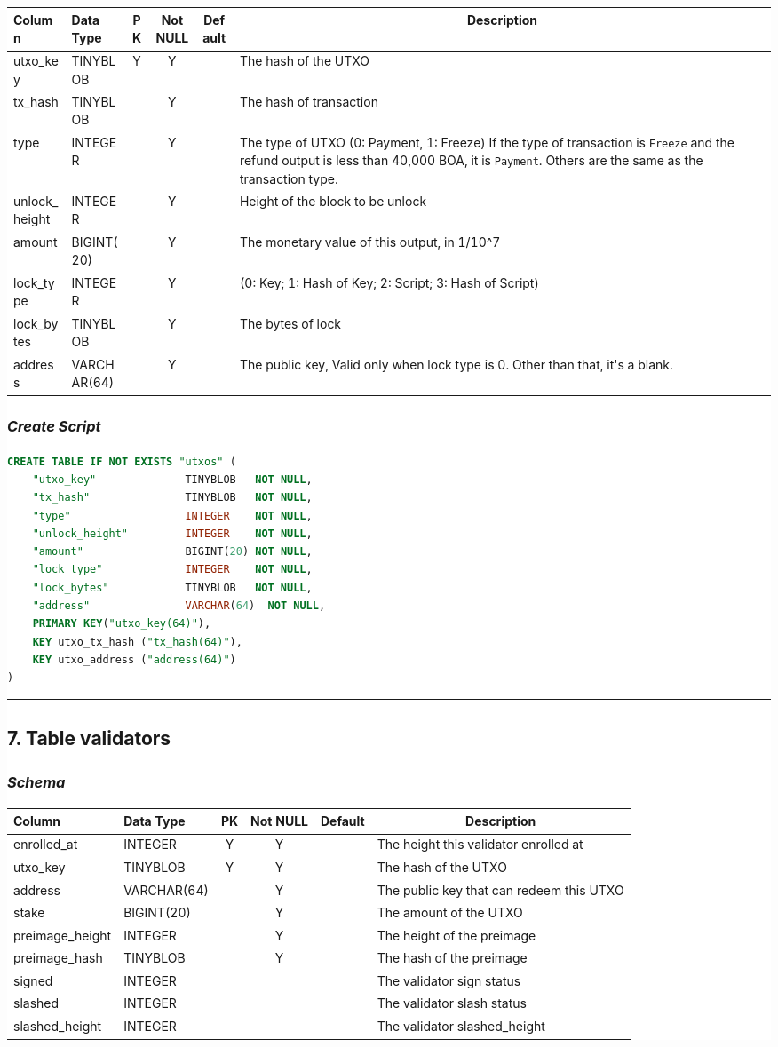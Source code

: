 | Column            | Data Type | PK | Not NULL | Default  |Description|
|:----------------- |:--------- |:--:|:--------:| -------- | --------- |
|  utxo_key         | TINYBLOB  | Y  | Y        |          | The hash of the UTXO|
|  tx_hash          | TINYBLOB  |    | Y        |          | The hash of transaction |
|  type             | INTEGER   |    | Y        |          | The type of UTXO (0: Payment, 1: Freeze) If the type of transaction is `Freeze` and the refund output is less than 40,000 BOA, it is `Payment`. Others are the same as the transaction type. |
|  unlock_height    | INTEGER   |    | Y        |          | Height of the block to be unlock|
|  amount           | BIGINT(20)|    | Y        |          | The monetary value of this output, in 1/10^7|
|  lock_type        | INTEGER   |    | Y        |          | (0: Key; 1: Hash of Key; 2: Script; 3: Hash of Script) |
|  lock_bytes       | TINYBLOB  |    | Y        |          | The bytes of lock |
|  address          | VARCHAR(64)      |    | Y        |          | The public key, Valid only when lock type is 0. Other than that, it's a blank.|

### _Create Script_

```sql
CREATE TABLE IF NOT EXISTS "utxos" (
    "utxo_key"              TINYBLOB   NOT NULL,
    "tx_hash"               TINYBLOB   NOT NULL,
    "type"                  INTEGER    NOT NULL,
    "unlock_height"         INTEGER    NOT NULL,
    "amount"                BIGINT(20) NOT NULL,
    "lock_type"             INTEGER    NOT NULL,
    "lock_bytes"            TINYBLOB   NOT NULL,
    "address"               VARCHAR(64)  NOT NULL,
    PRIMARY KEY("utxo_key(64)"),
    KEY utxo_tx_hash ("tx_hash(64)"),
    KEY utxo_address ("address(64)")
)
```
----

## 7. Table **validators**

### _Schema_

| Column            | Data Type | PK | Not NULL | Default  |Description|
|:----------------- |:--------- |:--:|:--------:| -------- | --------- |
|  enrolled_at      | INTEGER   | Y  | Y        |          | The height this validator enrolled at |
|  utxo_key         | TINYBLOB  | Y  | Y        |          | The hash of the UTXO|
|  address          | VARCHAR(64)      |    | Y        |          | The public key that can redeem this UTXO|
|  stake            | BIGINT(20)|    | Y        |          | The amount of the UTXO|
|  preimage_height  | INTEGER   |    | Y        |          | The height of the preimage|
|  preimage_hash    | TINYBLOB  |    | Y        |          | The hash of the preimage|
|  signed           | INTEGER   |    |          |          | The validator sign status    |
|  slashed          | INTEGER   |    |          |          | The validator slash status   |
| slashed_height    | INTEGER   |    |          |          | The validator slashed_height |
